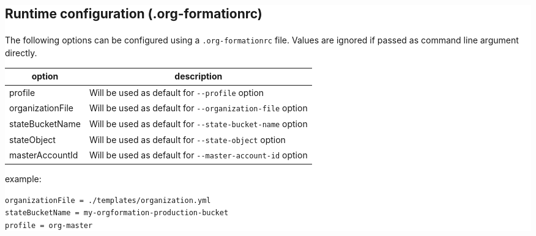 ## Runtime configuration (.org-formationrc)

The following options can be configured using a `.org-formationrc` file.
Values are ignored if passed as command line argument directly.

|option|description|
|---|---|
|<nobr>profile</nobr> | Will be used as default for ``--profile`` option |
|<nobr>organizationFile</nobr> | Will be used as default for ``--organization-file`` option |
|<nobr>stateBucketName</nobr> | Will be used as default for ``--state-bucket-name`` option |
|<nobr>stateObject</nobr> | Will be used as default for ``--state-object`` option |
|<nobr>masterAccountId</nobr> | Will be used as default for ``--master-account-id`` option |


example:
```
organizationFile = ./templates/organization.yml
stateBucketName = my-orgformation-production-bucket
profile = org-master
```
